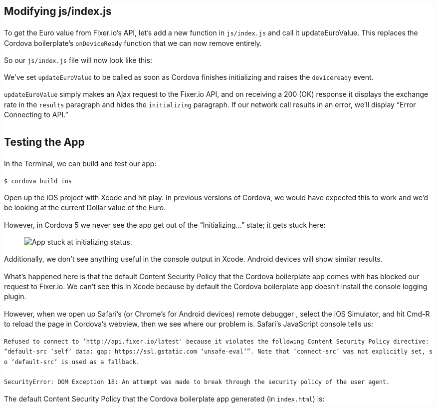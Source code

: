 ## Modifying js/index.js

To get the Euro value from Fixer.io’s API, let’s add a new function in `js/index.js` and call it updateEuroValue. This replaces the Cordova boilerplate’s `onDeviceReady` function that we can now remove entirely.

So our `js/index.js` file will now look like this:

<script src="https://gist.github.com/simonprickett/b434419d1aefe6e43550.js"></script>

We’ve set `updateEuroValue` to be called as soon as Cordova finishes initializing and raises the `deviceready` event.

`updateEuroValue` simply makes an Ajax request to the Fixer.io API, and on receiving a 200 (OK) response it displays the exchange rate in the `results` paragraph and hides the `initializing` paragraph. If our network call results in an error, we’ll display “Error Connecting to API.”

## Testing the App

In the Terminal, we can build and test our app:

```
$ cordova build ios
```

Open up the iOS project with Xcode and hit play. In previous versions of Cordova, we would have expected this to work and we’d be looking at the current Dollar value of the Euro.

However, in Cordova 5 we never see the app get out of the “Initializing...” state; it gets stuck here:

<figure class="figure">
  <img src="{{ site.baseurl }}/assets/images/cordova_security_initializing.png" class="figure-img img-fluid" alt="App stuck at initializing status.">
</figure>

Additionally, we don’t see anything useful in the console output in Xcode. Android devices will show similar results.

What’s happened here is that the default Content Security Policy that the Cordova boilerplate app comes with has blocked our request to Fixer.io. We can’t see this in Xcode because by default the Cordova boilerplate app doesn’t install the console logging plugin.

However, when we open up Safari’s (or Chrome’s for Android devices) remote debugger , select the iOS Simulator, and hit Cmd-R to reload the page in Cordova’s webview, then we see where our problem is. Safari’s JavaScript console tells us:

```
Refused to connect to ‘http://api.fixer.io/latest' because it violates the following Content Security Policy directive: “default-src ‘self’ data: gap: https://ssl.gstatic.com ‘unsafe-eval’”. Note that ‘connect-src’ was not explicitly set, so ‘default-src’ is used as a fallback.

SecurityError: DOM Exception 18: An attempt was made to break through the security policy of the user agent.
```

The default Content Security Policy that the Cordova boilerplate app generated (in `index.html`) is:
